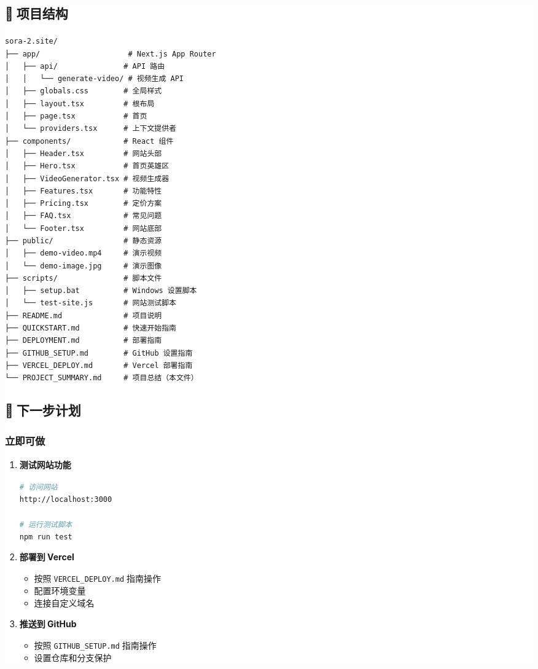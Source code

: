 ## 📁 项目结构

```
sora-2.site/
├── app/                    # Next.js App Router
│   ├── api/               # API 路由
│   │   └── generate-video/ # 视频生成 API
│   ├── globals.css        # 全局样式
│   ├── layout.tsx         # 根布局
│   ├── page.tsx           # 首页
│   └── providers.tsx      # 上下文提供者
├── components/            # React 组件
│   ├── Header.tsx         # 网站头部
│   ├── Hero.tsx           # 首页英雄区
│   ├── VideoGenerator.tsx # 视频生成器
│   ├── Features.tsx       # 功能特性
│   ├── Pricing.tsx        # 定价方案
│   ├── FAQ.tsx            # 常见问题
│   └── Footer.tsx         # 网站底部
├── public/                # 静态资源
│   ├── demo-video.mp4     # 演示视频
│   └── demo-image.jpg     # 演示图像
├── scripts/               # 脚本文件
│   ├── setup.bat          # Windows 设置脚本
│   └── test-site.js       # 网站测试脚本
├── README.md              # 项目说明
├── QUICKSTART.md          # 快速开始指南
├── DEPLOYMENT.md          # 部署指南
├── GITHUB_SETUP.md        # GitHub 设置指南
├── VERCEL_DEPLOY.md       # Vercel 部署指南
└── PROJECT_SUMMARY.md     # 项目总结（本文件）
```

## 🎯 下一步计划

### 立即可做
1. **测试网站功能**
   ```bash
   # 访问网站
   http://localhost:3000
   
   # 运行测试脚本
   npm run test
   ```

2. **部署到 Vercel**
   - 按照 `VERCEL_DEPLOY.md` 指南操作
   - 配置环境变量
   - 连接自定义域名

3. **推送到 GitHub**
   - 按照 `GITHUB_SETUP.md` 指南操作
   - 设置仓库和分支保护
